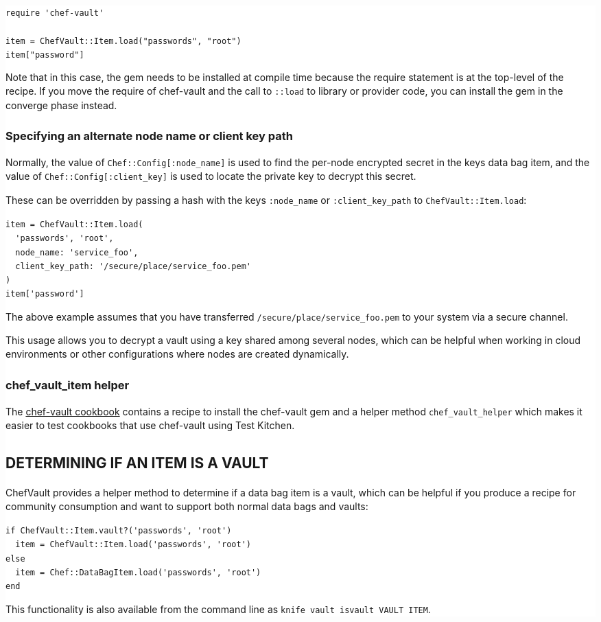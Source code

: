     require 'chef-vault'

    item = ChefVault::Item.load("passwords", "root")
    item["password"]

Note that in this case, the gem needs to be installed at compile time
because the require statement is at the top-level of the recipe.  If
you move the require of chef-vault and the call to `::load` to
library or provider code, you can install the gem in the converge phase
instead.

### Specifying an alternate node name or client key path

Normally, the value of `Chef::Config[:node_name]` is used to find the
per-node encrypted secret in the keys data bag item, and the value of
`Chef::Config[:client_key]` is used to locate the private key to decrypt
this secret.

These can be overridden by passing a hash with the keys `:node_name` or
`:client_key_path` to `ChefVault::Item.load`:

    item = ChefVault::Item.load(
      'passwords', 'root',
      node_name: 'service_foo',
      client_key_path: '/secure/place/service_foo.pem'
    )
    item['password']

The above example assumes that you have transferred
`/secure/place/service_foo.pem` to your system via a secure channel.

This usage allows you to decrypt a vault using a key shared among several
nodes, which can be helpful when working in cloud environments or other
configurations where nodes are created dynamically.

### chef_vault_item helper

The [chef-vault cookbook](https://supermarket.chef.io/cookbooks/chef-vault)
contains a recipe to install the chef-vault gem and a helper method
`chef_vault_helper` which makes it easier to test cookbooks that use
chef-vault using Test Kitchen.

## DETERMINING IF AN ITEM IS A VAULT

ChefVault provides a helper method to determine if a data bag item is a vault,
which can be helpful if you produce a recipe for community consumption and want
to support both normal data bags and vaults:

    if ChefVault::Item.vault?('passwords', 'root')
      item = ChefVault::Item.load('passwords', 'root')
    else
      item = Chef::DataBagItem.load('passwords', 'root')
    end

This functionality is also available from the command line as `knife vault isvault VAULT ITEM`.
